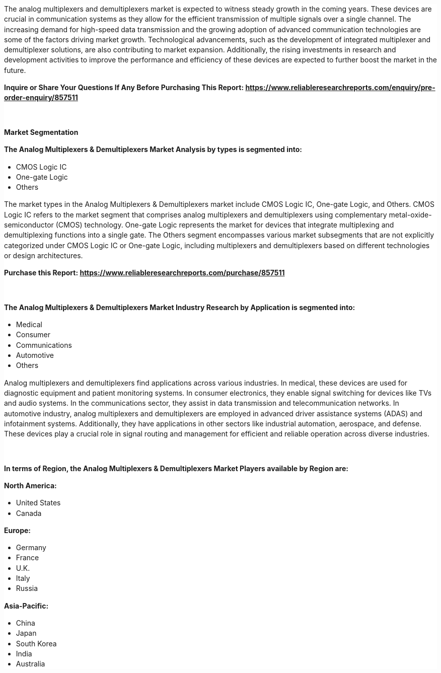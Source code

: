 <p><p>The analog multiplexers and demultiplexers market is expected to witness steady growth in the coming years. These devices are crucial in communication systems as they allow for the efficient transmission of multiple signals over a single channel. The increasing demand for high-speed data transmission and the growing adoption of advanced communication technologies are some of the factors driving market growth. Technological advancements, such as the development of integrated multiplexer and demultiplexer solutions, are also contributing to market expansion. Additionally, the rising investments in research and development activities to improve the performance and efficiency of these devices are expected to further boost the market in the future.</p></p>
<p><strong>Inquire or Share Your Questions If Any Before Purchasing This Report: <a href="https://www.reliableresearchreports.com/enquiry/pre-order-enquiry/857511">https://www.reliableresearchreports.com/enquiry/pre-order-enquiry/857511</a></strong></p>
<p>&nbsp;</p>
<p><strong>Market Segmentation</strong></p>
<p><strong>The Analog Multiplexers & Demultiplexers Market Analysis by types is segmented into:</strong></p>
<p><ul><li>CMOS Logic IC</li><li>One-gate Logic</li><li>Others</li></ul></p>
<p><p>The market types in the Analog Multiplexers & Demultiplexers market include CMOS Logic IC, One-gate Logic, and Others. CMOS Logic IC refers to the market segment that comprises analog multiplexers and demultiplexers using complementary metal-oxide-semiconductor (CMOS) technology. One-gate Logic represents the market for devices that integrate multiplexing and demultiplexing functions into a single gate. The Others segment encompasses various market subsegments that are not explicitly categorized under CMOS Logic IC or One-gate Logic, including multiplexers and demultiplexers based on different technologies or design architectures.</p></p>
<p><strong>Purchase this Report:&nbsp;<a href="https://www.reliableresearchreports.com/purchase/857511">https://www.reliableresearchreports.com/purchase/857511</a></strong></p>
<p>&nbsp;</p>
<p><strong>The Analog Multiplexers & Demultiplexers Market Industry Research by Application is segmented into:</strong></p>
<p><ul><li>Medical</li><li>Consumer</li><li>Communications</li><li>Automotive</li><li>Others</li></ul></p>
<p><p>Analog multiplexers and demultiplexers find applications across various industries. In medical, these devices are used for diagnostic equipment and patient monitoring systems. In consumer electronics, they enable signal switching for devices like TVs and audio systems. In the communications sector, they assist in data transmission and telecommunication networks. In automotive industry, analog multiplexers and demultiplexers are employed in advanced driver assistance systems (ADAS) and infotainment systems. Additionally, they have applications in other sectors like industrial automation, aerospace, and defense. These devices play a crucial role in signal routing and management for efficient and reliable operation across diverse industries.</p></p>
<p>&nbsp;</p>
<p><strong>In terms of Region, the Analog Multiplexers & Demultiplexers Market Players available by Region are:</strong></p>
<p>
    <p> <strong> North America: </strong>
        <ul>
            <li>United States</li>
            <li>Canada</li>
        </ul>
        </p> 
    <p> <strong> Europe: </strong>
        <ul>
            <li>Germany</li>
            <li>France</li>
            <li>U.K.</li>
            <li>Italy</li>
            <li>Russia</li>
        </ul>
        </p> 
    <p> <strong> Asia-Pacific: </strong>
        <ul>
            <li>China</li>
            <li>Japan</li>
            <li>South Korea</li>
            <li>India</li>
            <li>Australia</li>